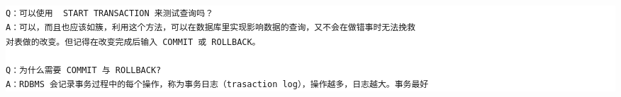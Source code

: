 ```
Q：可以使用  START TRANSACTION 来测试查询吗？   
A：可以，而且也应该如簇，利用这个方法，可以在数据库里实现影响数据的查询，又不会在做错事时无法挽救
对表做的改变。但记得在改变完成后输入 COMMIT 或 ROLLBACK。

Q：为什么需要 COMMIT 与 ROLLBACK?   
A：RDBMS 会记录事务过程中的每个操作，称为事务日志（trasaction log），操作越多，日志越大。事务最好
